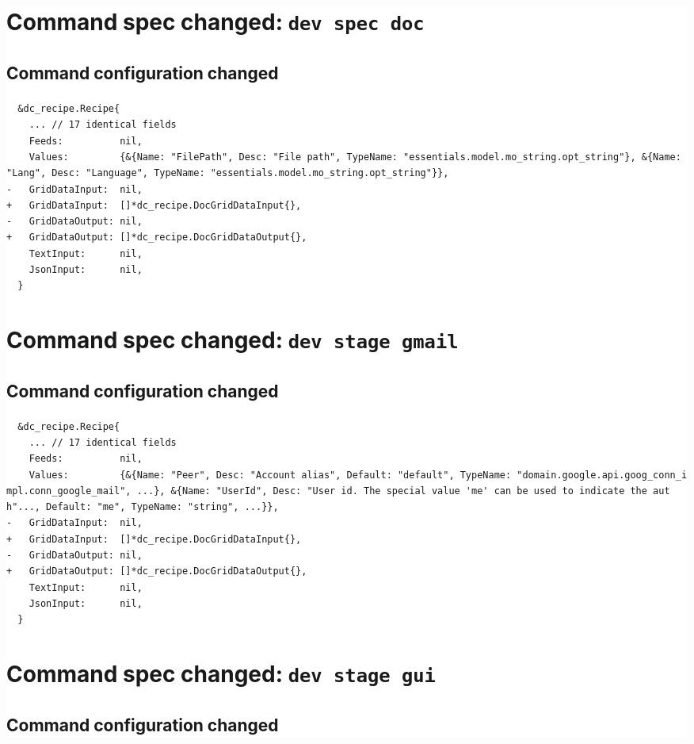 # Command spec changed: `dev spec doc`



## Command configuration changed


```
  &dc_recipe.Recipe{
  	... // 17 identical fields
  	Feeds:          nil,
  	Values:         {&{Name: "FilePath", Desc: "File path", TypeName: "essentials.model.mo_string.opt_string"}, &{Name: "Lang", Desc: "Language", TypeName: "essentials.model.mo_string.opt_string"}},
- 	GridDataInput:  nil,
+ 	GridDataInput:  []*dc_recipe.DocGridDataInput{},
- 	GridDataOutput: nil,
+ 	GridDataOutput: []*dc_recipe.DocGridDataOutput{},
  	TextInput:      nil,
  	JsonInput:      nil,
  }
```
# Command spec changed: `dev stage gmail`



## Command configuration changed


```
  &dc_recipe.Recipe{
  	... // 17 identical fields
  	Feeds:          nil,
  	Values:         {&{Name: "Peer", Desc: "Account alias", Default: "default", TypeName: "domain.google.api.goog_conn_impl.conn_google_mail", ...}, &{Name: "UserId", Desc: "User id. The special value 'me' can be used to indicate the auth"..., Default: "me", TypeName: "string", ...}},
- 	GridDataInput:  nil,
+ 	GridDataInput:  []*dc_recipe.DocGridDataInput{},
- 	GridDataOutput: nil,
+ 	GridDataOutput: []*dc_recipe.DocGridDataOutput{},
  	TextInput:      nil,
  	JsonInput:      nil,
  }
```
# Command spec changed: `dev stage gui`



## Command configuration changed

